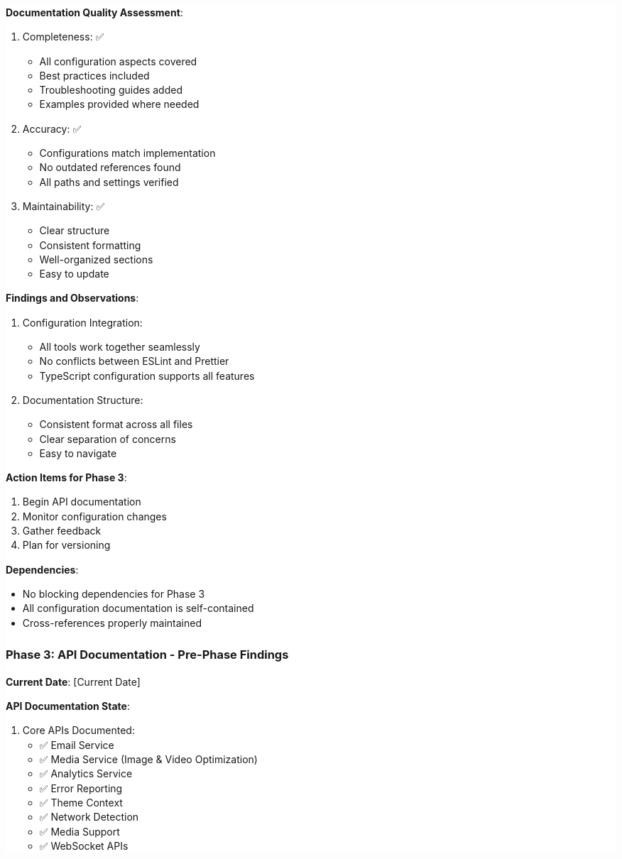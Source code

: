 **Documentation Quality Assessment**:
1. Completeness: ✅
   - All configuration aspects covered
   - Best practices included
   - Troubleshooting guides added
   - Examples provided where needed

2. Accuracy: ✅
   - Configurations match implementation
   - No outdated references found
   - All paths and settings verified

3. Maintainability: ✅
   - Clear structure
   - Consistent formatting
   - Well-organized sections
   - Easy to update

**Findings and Observations**:
1. Configuration Integration:
   - All tools work together seamlessly
   - No conflicts between ESLint and Prettier
   - TypeScript configuration supports all features

2. Documentation Structure:
   - Consistent format across all files
   - Clear separation of concerns
   - Easy to navigate

**Action Items for Phase 3**:
1. Begin API documentation
2. Monitor configuration changes
3. Gather feedback
4. Plan for versioning

**Dependencies**:
- No blocking dependencies for Phase 3
- All configuration documentation is self-contained
- Cross-references properly maintained

### Phase 3: API Documentation - Pre-Phase Findings
**Current Date**: [Current Date]

**API Documentation State**:
1. Core APIs Documented:
   - ✅ Email Service
   - ✅ Media Service (Image & Video Optimization)
   - ✅ Analytics Service
   - ✅ Error Reporting
   - ✅ Theme Context
   - ✅ Network Detection
   - ✅ Media Support
   - ✅ WebSocket APIs
